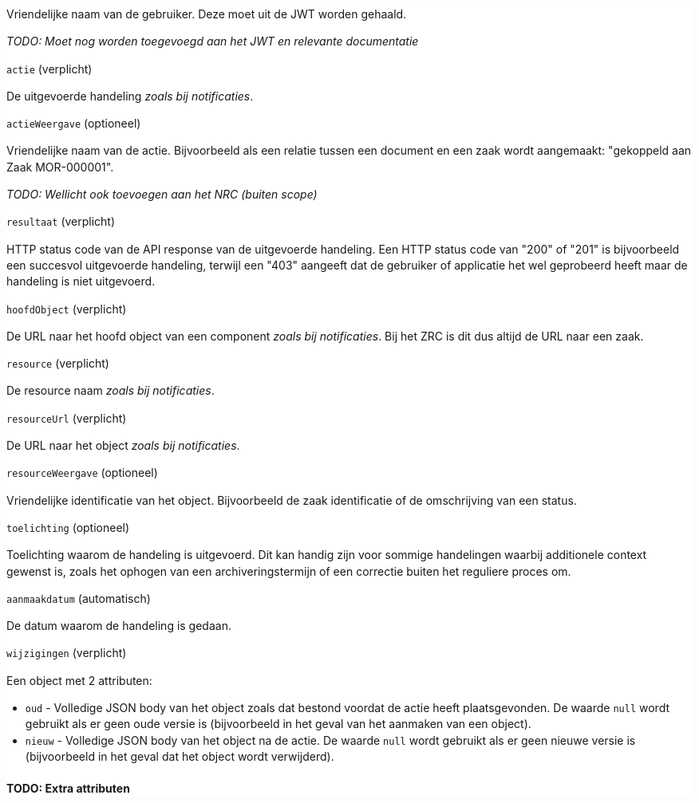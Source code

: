 Vriendelijke naam van de gebruiker. Deze moet uit de JWT worden gehaald.

*TODO: Moet nog worden toegevoegd aan het JWT en relevante documentatie*

`actie` (verplicht)

De uitgevoerde handeling *zoals bij notificaties*.

`actieWeergave` (optioneel)

Vriendelijke naam van de actie. Bijvoorbeeld als een relatie tussen 
een document en een zaak wordt aangemaakt: "gekoppeld aan Zaak MOR-000001".

*TODO: Wellicht ook toevoegen aan het NRC (buiten scope)*

`resultaat` (verplicht)

HTTP status code van de API response van de uitgevoerde handeling. Een HTTP
status code van "200" of "201" is bijvoorbeeld een succesvol uitgevoerde 
handeling, terwijl een "403" aangeeft dat de gebruiker of applicatie het wel
geprobeerd heeft maar de handeling is niet uitgevoerd.

`hoofdObject` (verplicht)

De URL naar het hoofd object van een component *zoals bij notificaties*. Bij 
het ZRC is dit dus altijd de URL naar een zaak.

`resource` (verplicht)

De resource naam *zoals bij notificaties*.

`resourceUrl` (verplicht)

De URL naar het object *zoals bij notificaties*.

`resourceWeergave` (optioneel)

Vriendelijke identificatie van het object. Bijvoorbeeld de zaak identificatie 
of de omschrijving van een status.

`toelichting` (optioneel)

Toelichting waarom de handeling is uitgevoerd. Dit kan handig zijn voor sommige
handelingen waarbij additionele context gewenst is, zoals het ophogen van een
archiveringstermijn of een correctie buiten het reguliere proces om.

`aanmaakdatum` (automatisch)

De datum waarom de handeling is gedaan.

`wijzigingen` (verplicht)

Een object met 2 attributen:

* `oud` - Volledige JSON body van het object zoals dat bestond voordat de actie
  heeft plaatsgevonden. De waarde `null` wordt gebruikt als er geen oude versie
  is (bijvoorbeeld in het geval van het aanmaken van een object).
* `nieuw` - Volledige JSON body van het object na de actie. De waarde `null` 
  wordt gebruikt als er geen nieuwe versie is (bijvoorbeeld in het geval dat
  het object wordt verwijderd).

#### TODO: Extra attributen
